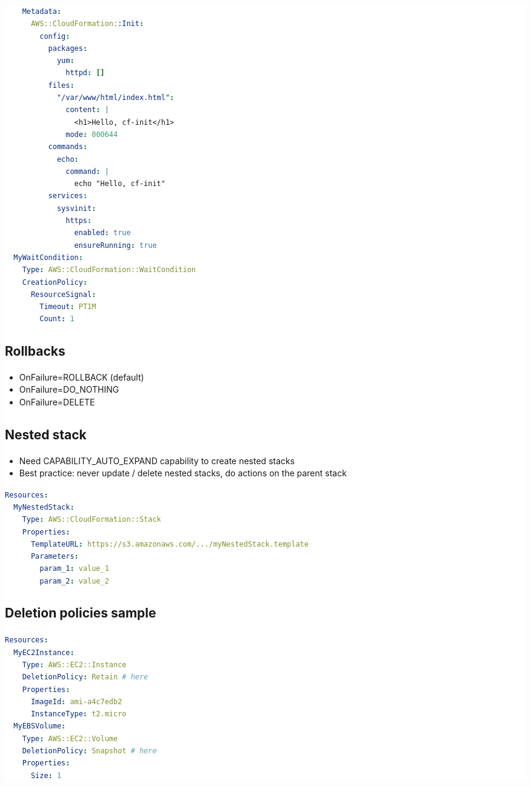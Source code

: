 ```yaml
    Metadata:
      AWS::CloudFormation::Init:
        config:
          packages:
            yum:
              httpd: []
          files:
            "/var/www/html/index.html":
              content: |
                <h1>Hello, cf-init</h1>
              mode: 000644
          commands:
            echo:
              command: |
                echo "Hello, cf-init"
          services:
            sysvinit:
              https:
                enabled: true
                ensureRunning: true
  MyWaitCondition:
    Type: AWS::CloudFormation::WaitCondition
    CreationPolicy:
      ResourceSignal:
        Timeout: PT1M
        Count: 1
```

## Rollbacks
- OnFailure=ROLLBACK (default)
- OnFailure=DO_NOTHING
- OnFailure=DELETE

## Nested stack
- Need CAPABILITY_AUTO_EXPAND capability to create nested stacks
- Best practice: never update / delete nested stacks, do actions on the parent stack

```yaml
Resources:
  MyNestedStack:
    Type: AWS::CloudFormation::Stack
    Properties:
      TemplateURL: https://s3.amazonaws.com/.../myNestedStack.template
      Parameters:
        param_1: value_1
        param_2: value_2
```

## Deletion policies sample
```yaml
Resources:
  MyEC2Instance:
    Type: AWS::EC2::Instance
    DeletionPolicy: Retain # here
    Properties:
      ImageId: ami-a4c7edb2
      InstanceType: t2.micro
  MyEBSVolume:
    Type: AWS::EC2::Volume
    DeletionPolicy: Snapshot # here
    Properties:
      Size: 1
```
